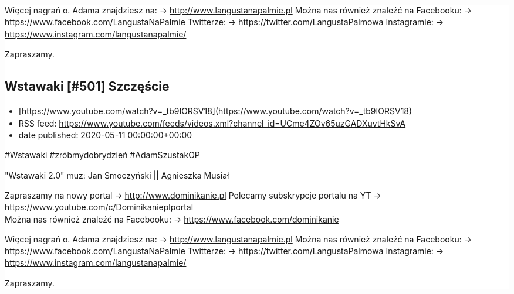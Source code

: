 Więcej nagrań o. Adama znajdziesz na: 
→ http://www.langustanapalmie.pl
Można nas również znaleźć na Facebooku: 
→ https://www.facebook.com/LangustaNaPalmie
Twitterze: 
→ https://twitter.com/LangustaPalmowa
Instagramie: 
→ https://www.instagram.com/langustanapalmie/

Zapraszamy.

## Wstawaki [#501] Szczęście
 - [https://www.youtube.com/watch?v=_tb9IORSV18](https://www.youtube.com/watch?v=_tb9IORSV18)
 - RSS feed: https://www.youtube.com/feeds/videos.xml?channel_id=UCme4ZOv65uzGADXuvtHkSvA
 - date published: 2020-05-11 00:00:00+00:00

#Wstawaki #zróbmydobrydzień #AdamSzustakOP

"Wstawaki 2.0" muz: Jan Smoczyński || Agnieszka Musiał  

Zapraszamy na nowy portal 
→ http://www.dominikanie.pl
Polecamy subskrypcje portalu na YT
→ https://www.youtube.com/c/Dominikanieplportal  
Można nas również znaleźć na Facebooku: 
→ https://www.facebook.com/dominikanie

Więcej nagrań o. Adama znajdziesz na: 
→ http://www.langustanapalmie.pl
Można nas również znaleźć na Facebooku: 
→ https://www.facebook.com/LangustaNaPalmie
Twitterze: 
→ https://twitter.com/LangustaPalmowa
Instagramie: 
→ https://www.instagram.com/langustanapalmie/

Zapraszamy.

